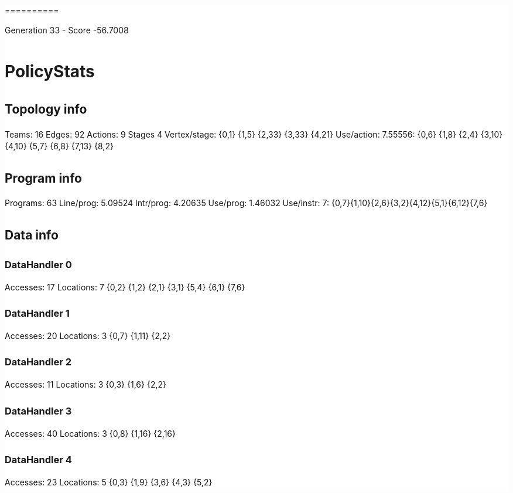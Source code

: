 
==========

Generation 33 - Score -56.7008

# PolicyStats
## Topology info
Teams:		16
Edges:		92
Actions:	9
Stages		4
Vertex/stage:	{0,1} {1,5} {2,33} {3,33} {4,21} 
Use/action:	7.55556: {0,6} {1,8} {2,4} {3,10} {4,10} {5,7} {6,8} {7,13} {8,2} 

## Program info
Programs:	63
Line/prog:	5.09524
Intr/prog:	4.20635
Use/prog:	1.46032
Use/instr:	7: {0,7}{1,10}{2,6}{3,2}{4,12}{5,1}{6,12}{7,6}

## Data info

### DataHandler 0
Accesses:	17
Locations:	7
{0,2} {1,2} {2,1} {3,1} {5,4} {6,1} {7,6} 

### DataHandler 1
Accesses:	20
Locations:	3
{0,7} {1,11} {2,2} 

### DataHandler 2
Accesses:	11
Locations:	3
{0,3} {1,6} {2,2} 

### DataHandler 3
Accesses:	40
Locations:	3
{0,8} {1,16} {2,16} 

### DataHandler 4
Accesses:	23
Locations:	5
{0,3} {1,9} {3,6} {4,3} {5,2} 
